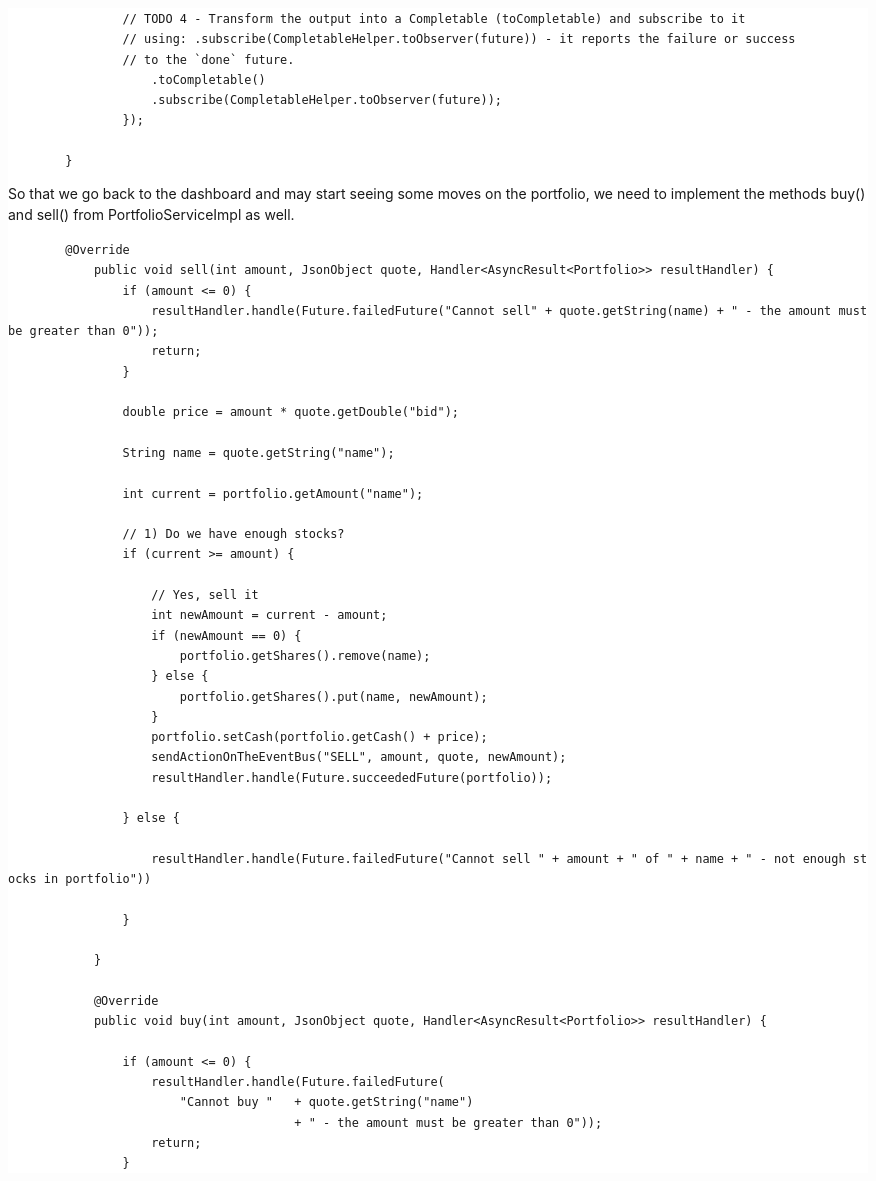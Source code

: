                     // TODO 4 - Transform the output into a Completable (toCompletable) and subscribe to it
                    // using: .subscribe(CompletableHelper.toObserver(future)) - it reports the failure or success
                    // to the `done` future.
                        .toCompletable()
                        .subscribe(CompletableHelper.toObserver(future));
                    });

            }


So that we go back to the dashboard and may start seeing some moves on the portfolio, we need to implement the methods buy() and sell() from PortfolioServiceImpl as well.


            @Override
                public void sell(int amount, JsonObject quote, Handler<AsyncResult<Portfolio>> resultHandler) {
                    if (amount <= 0) {
                        resultHandler.handle(Future.failedFuture("Cannot sell" + quote.getString(name) + " - the amount must be greater than 0"));
                        return;
                    }

                    double price = amount * quote.getDouble("bid");

                    String name = quote.getString("name");

                    int current = portfolio.getAmount("name");

                    // 1) Do we have enough stocks?
                    if (current >= amount) {
                        
                        // Yes, sell it
                        int newAmount = current - amount;
                        if (newAmount == 0) {
                            portfolio.getShares().remove(name);
                        } else {
                            portfolio.getShares().put(name, newAmount);
                        }
                        portfolio.setCash(portfolio.getCash() + price);
                        sendActionOnTheEventBus("SELL", amount, quote, newAmount);
                        resultHandler.handle(Future.succeededFuture(portfolio));
                    
                    } else {

                        resultHandler.handle(Future.failedFuture("Cannot sell " + amount + " of " + name + " - not enough stocks in portfolio"))

                    } 

                }

                @Override
                public void buy(int amount, JsonObject quote, Handler<AsyncResult<Portfolio>> resultHandler) {
                    
                    if (amount <= 0) {
                        resultHandler.handle(Future.failedFuture(
                            "Cannot buy "   + quote.getString("name") 
                                            + " - the amount must be greater than 0"));
                        return;
                    }
